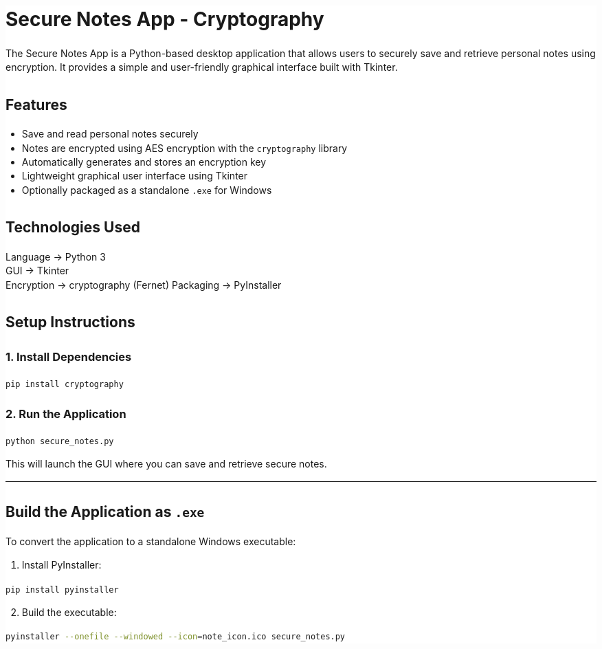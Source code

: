 # Secure Notes App - Cryptography

The Secure Notes App is a Python-based desktop application that allows users to securely save and retrieve personal notes using encryption. It provides a simple and user-friendly graphical interface built with Tkinter.

## Features

- Save and read personal notes securely
- Notes are encrypted using AES encryption with the `cryptography` library
- Automatically generates and stores an encryption key
- Lightweight graphical user interface using Tkinter
- Optionally packaged as a standalone `.exe` for Windows

## Technologies Used

 Language     -> Python 3            
 GUI          -> Tkinter             
 Encryption   -> cryptography (Fernet) 
 Packaging    -> PyInstaller         

## Setup Instructions

### 1. Install Dependencies

```bash
pip install cryptography
```

### 2. Run the Application

```bash
python secure_notes.py
```

This will launch the GUI where you can save and retrieve secure notes.

---

## Build the Application as `.exe`

To convert the application to a standalone Windows executable:

1. Install PyInstaller:

```bash
pip install pyinstaller
```

2. Build the executable:

```bash
pyinstaller --onefile --windowed --icon=note_icon.ico secure_notes.py
```
